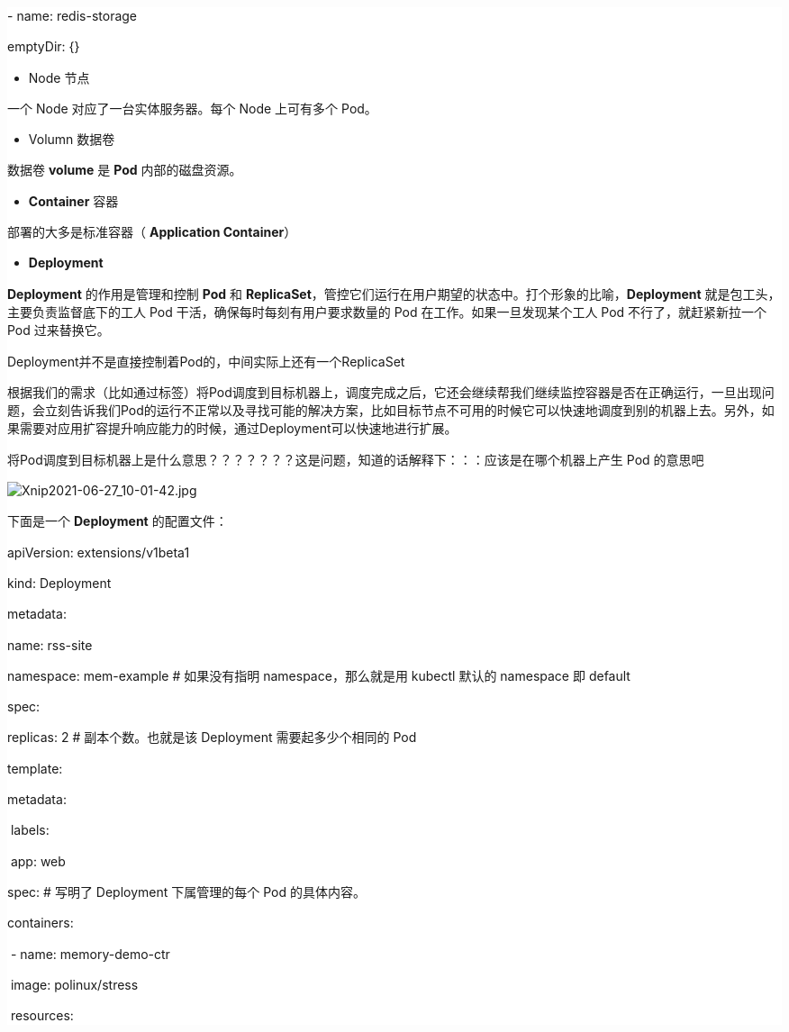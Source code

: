  \- name: redis-storage

  emptyDir: {}

- Node 节点

一个 Node 对应了一台实体服务器。每个 Node 上可有多个 Pod。

- Volumn 数据卷

数据卷 **volume** 是 **Pod** 内部的磁盘资源。

- **Container** 容器

部署的大多是标准容器（ **Application Container**）

- **Deployment**

**Deployment** 的作用是管理和控制 **Pod** 和 **ReplicaSet**，管控它们运行在用户期望的状态中。打个形象的比喻，**Deployment** 就是包工头，主要负责监督底下的工人 Pod 干活，确保每时每刻有用户要求数量的 Pod 在工作。如果一旦发现某个工人 Pod 不行了，就赶紧新拉一个 Pod 过来替换它。

Deployment并不是直接控制着Pod的，中间实际上还有一个ReplicaSet

根据我们的需求（比如通过标签）将Pod调度到目标机器上，调度完成之后，它还会继续帮我们继续监控容器是否在正确运行，一旦出现问题，会立刻告诉我们Pod的运行不正常以及寻找可能的解决方案，比如目标节点不可用的时候它可以快速地调度到别的机器上去。另外，如果需要对应用扩容提升响应能力的时候，通过Deployment可以快速地进行扩展。

将Pod调度到目标机器上是什么意思？？？？？？？这是问题，知道的话解释下：：：应该是在哪个机器上产生 Pod 的意思吧

![Xnip2021-06-27_10-01-42.jpg](http://ww1.sinaimg.cn/large/006gLprLgy1grwlg709tdj61ds0sygqu02.jpg)

下面是一个 **Deployment** 的配置文件：

apiVersion: extensions/v1beta1

 kind: Deployment

 metadata:

  name: rss-site

  namespace: mem-example # 如果没有指明 namespace，那么就是用 kubectl 默认的 namespace 即 default

 spec:

  replicas: 2 # 副本个数。也就是该 Deployment 需要起多少个相同的 Pod

  template:

   metadata:

​    labels:

​     app: web

   spec: # 写明了 Deployment 下属管理的每个 Pod 的具体内容。

   containers:

​    \- name: memory-demo-ctr

​     image: polinux/stress

​     resources:
